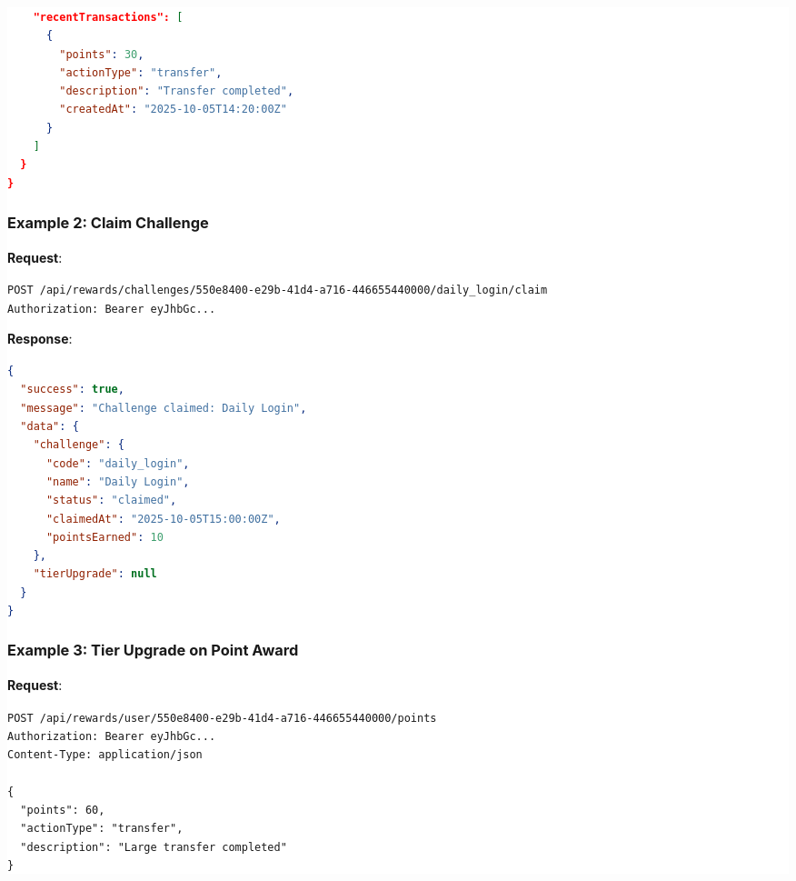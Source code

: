 ```json
    "recentTransactions": [
      {
        "points": 30,
        "actionType": "transfer",
        "description": "Transfer completed",
        "createdAt": "2025-10-05T14:20:00Z"
      }
    ]
  }
}
```

### **Example 2: Claim Challenge**

**Request**:
```http
POST /api/rewards/challenges/550e8400-e29b-41d4-a716-446655440000/daily_login/claim
Authorization: Bearer eyJhbGc...
```

**Response**:
```json
{
  "success": true,
  "message": "Challenge claimed: Daily Login",
  "data": {
    "challenge": {
      "code": "daily_login",
      "name": "Daily Login",
      "status": "claimed",
      "claimedAt": "2025-10-05T15:00:00Z",
      "pointsEarned": 10
    },
    "tierUpgrade": null
  }
}
```

### **Example 3: Tier Upgrade on Point Award**

**Request**:
```http
POST /api/rewards/user/550e8400-e29b-41d4-a716-446655440000/points
Authorization: Bearer eyJhbGc...
Content-Type: application/json

{
  "points": 60,
  "actionType": "transfer",
  "description": "Large transfer completed"
}
```
